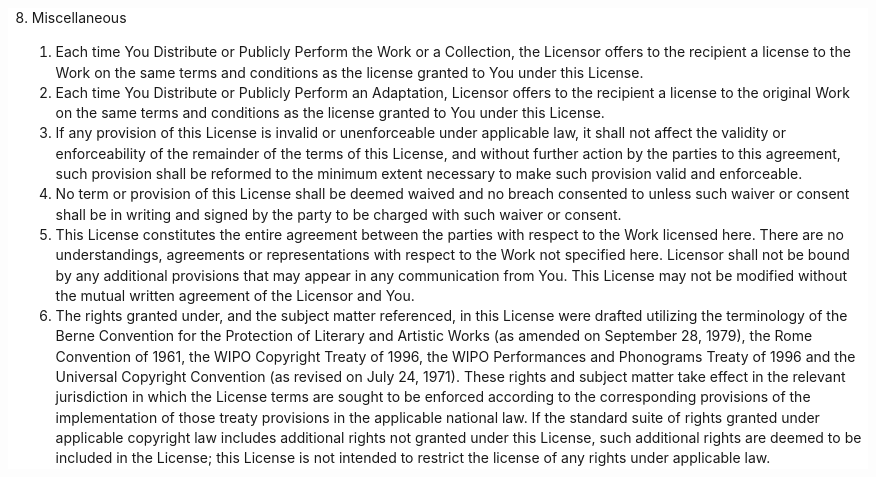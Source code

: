 8. Miscellaneous

   1. Each time You Distribute or Publicly Perform the Work or a Collection, the Licensor offers to the recipient a license to the Work on the same terms and conditions as the license granted to You under this License.
   2. Each time You Distribute or Publicly Perform an Adaptation, Licensor offers to the recipient a license to the original Work on the same terms and conditions as the license granted to You under this License.
   3. If any provision of this License is invalid or unenforceable under applicable law, it shall not affect the validity or enforceability of the remainder of the terms of this License, and without further action by the parties to this agreement, such provision shall be reformed to the minimum extent necessary to make such provision valid and enforceable.
   4. No term or provision of this License shall be deemed waived and no breach consented to unless such waiver or consent shall be in writing and signed by the party to be charged with such waiver or consent.
   5. This License constitutes the entire agreement between the parties with respect to the Work licensed here. There are no understandings, agreements or representations with respect to the Work not specified here. Licensor shall not be bound by any additional provisions that may appear in any communication from You. This License may not be modified without the mutual written agreement of the Licensor and You.
   6. The rights granted under, and the subject matter referenced, in this License were drafted utilizing the terminology of the Berne Convention for the Protection of Literary and Artistic Works (as amended on September 28, 1979), the Rome Convention of 1961, the WIPO Copyright Treaty of 1996, the WIPO Performances and Phonograms Treaty of 1996 and the Universal Copyright Convention (as revised on July 24, 1971). These rights and subject matter take effect in the relevant jurisdiction in which the License terms are sought to be enforced according to the corresponding provisions of the implementation of those treaty provisions in the applicable national law. If the standard suite of rights granted under applicable copyright law includes additional rights not granted under this License, such additional rights are deemed to be included in the License; this License is not intended to restrict the license of any rights under applicable law.
